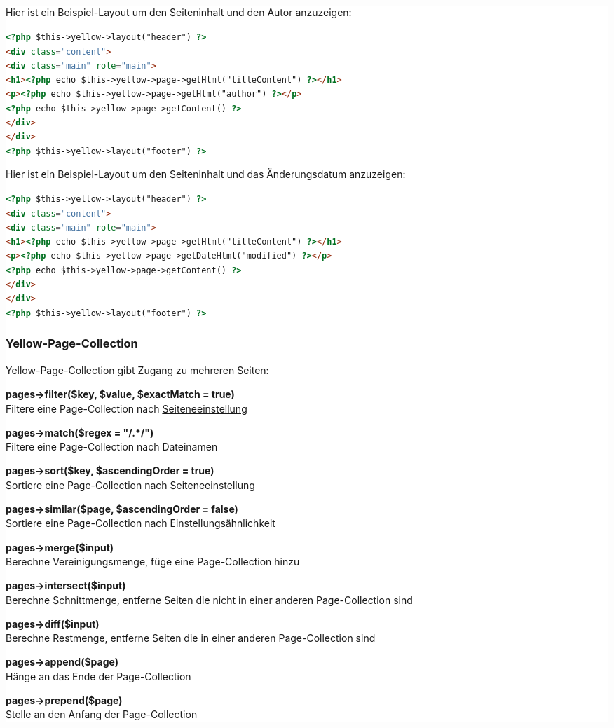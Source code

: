 Hier ist ein Beispiel-Layout um den Seiteninhalt und den Autor anzuzeigen:

``` html
<?php $this->yellow->layout("header") ?>
<div class="content">
<div class="main" role="main">
<h1><?php echo $this->yellow->page->getHtml("titleContent") ?></h1>
<p><?php echo $this->yellow->page->getHtml("author") ?></p>
<?php echo $this->yellow->page->getContent() ?>
</div>
</div>
<?php $this->yellow->layout("footer") ?>
```

Hier ist ein Beispiel-Layout um den Seiteninhalt und das Änderungsdatum anzuzeigen:

``` html
<?php $this->yellow->layout("header") ?>
<div class="content">
<div class="main" role="main">
<h1><?php echo $this->yellow->page->getHtml("titleContent") ?></h1>
<p><?php echo $this->yellow->page->getDateHtml("modified") ?></p>
<?php echo $this->yellow->page->getContent() ?>
</div>
</div>
<?php $this->yellow->layout("footer") ?>
```

### Yellow-Page-Collection

Yellow-Page-Collection gibt Zugang zu mehreren Seiten:

**pages->filter($key, $value, $exactMatch = true)**  
Filtere eine Page-Collection nach [Seiteneeinstellung](markdown-cheat-sheet#einstellungen)

**pages->match($regex = "/.*/")**  
Filtere eine Page-Collection nach Dateinamen

**pages->sort($key, $ascendingOrder = true)**  
Sortiere eine Page-Collection nach [Seiteneeinstellung](markdown-cheat-sheet#einstellungen)

**pages->similar($page, $ascendingOrder = false)**  
Sortiere eine Page-Collection nach Einstellungsähnlichkeit

**pages->merge($input)**  
Berechne Vereinigungsmenge, füge eine Page-Collection hinzu

**pages->intersect($input)**  
Berechne Schnittmenge, entferne Seiten die nicht in einer anderen Page-Collection sind

**pages->diff($input)**  
Berechne Restmenge, entferne Seiten die in einer anderen Page-Collection sind

**pages->append($page)**  
Hänge an das Ende der Page-Collection

**pages->prepend($page)**  
Stelle an den Anfang der Page-Collection
